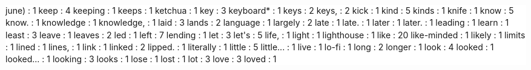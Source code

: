 june) : 1
keep : 4
keeping : 1
keeps : 1
ketchua : 1
key : 3
keyboard* : 1
keys : 2
keys, : 2
kick : 1
kind : 5
kinds : 1
knife : 1
know : 5
know. : 1
knowledge : 1
knowledge, : 1
laid : 3
lands : 2
language : 1
largely : 2
late : 1
late. : 1
later : 1
later. : 1
leading : 1
learn : 1
least : 3
leave : 1
leaves : 2
led : 1
left : 7
lending : 1
let : 3
let's : 5
life, : 1
light : 1
lighthouse : 1
like : 20
like-minded : 1
likely : 1
limits : 1
lined : 1
lines, : 1
link : 1
linked : 2
lipped. : 1
literally : 1
little : 5
little... : 1
live : 1
lo-fi : 1
long : 2
longer : 1
look : 4
looked : 1
looked... : 1
looking : 3
looks : 1
lose : 1
lost : 1
lot : 3
love : 3
loved : 1